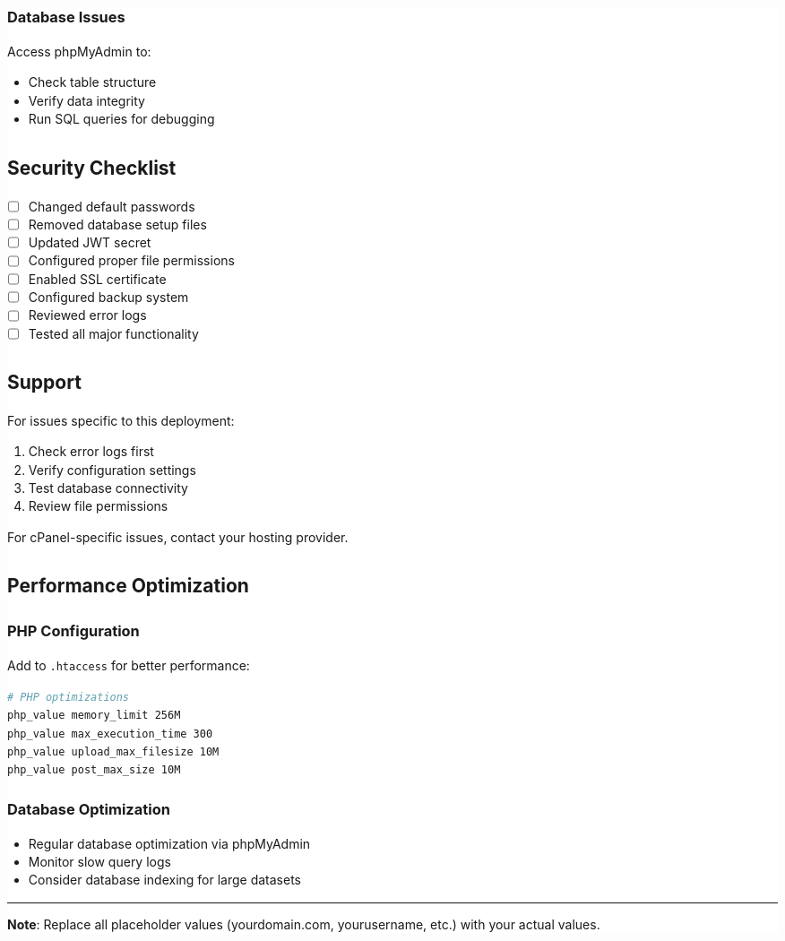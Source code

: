 ### Database Issues

Access phpMyAdmin to:
- Check table structure
- Verify data integrity
- Run SQL queries for debugging

## Security Checklist

- [ ] Changed default passwords
- [ ] Removed database setup files
- [ ] Updated JWT secret
- [ ] Configured proper file permissions
- [ ] Enabled SSL certificate
- [ ] Configured backup system
- [ ] Reviewed error logs
- [ ] Tested all major functionality

## Support

For issues specific to this deployment:
1. Check error logs first
2. Verify configuration settings
3. Test database connectivity
4. Review file permissions

For cPanel-specific issues, contact your hosting provider.

## Performance Optimization

### PHP Configuration

Add to `.htaccess` for better performance:
```apache
# PHP optimizations
php_value memory_limit 256M
php_value max_execution_time 300
php_value upload_max_filesize 10M
php_value post_max_size 10M
```

### Database Optimization

- Regular database optimization via phpMyAdmin
- Monitor slow query logs
- Consider database indexing for large datasets

---

**Note**: Replace all placeholder values (yourdomain.com, yourusername, etc.) with your actual values.
